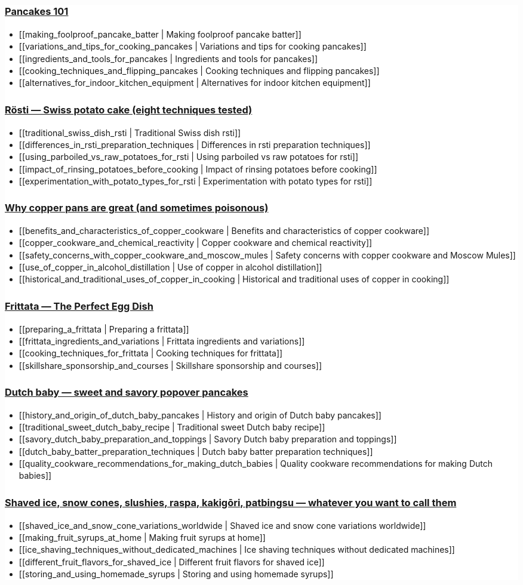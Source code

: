 ### [Pancakes 101](https://www.youtube.com/watch?v=IY5ykPd3coo)
- [[making_foolproof_pancake_batter | Making foolproof pancake batter]]
- [[variations_and_tips_for_cooking_pancakes | Variations and tips for cooking pancakes]]
- [[ingredients_and_tools_for_pancakes | Ingredients and tools for pancakes]]
- [[cooking_techniques_and_flipping_pancakes | Cooking techniques and flipping pancakes]]
- [[alternatives_for_indoor_kitchen_equipment | Alternatives for indoor kitchen equipment]]

### [Rösti — Swiss potato cake (eight techniques tested)](https://www.youtube.com/watch?v=lt7u470DOiY)
- [[traditional_swiss_dish_rsti | Traditional Swiss dish rsti]]
- [[differences_in_rsti_preparation_techniques | Differences in rsti preparation techniques]]
- [[using_parboiled_vs_raw_potatoes_for_rsti | Using parboiled vs raw potatoes for rsti]]
- [[impact_of_rinsing_potatoes_before_cooking | Impact of rinsing potatoes before cooking]]
- [[experimentation_with_potato_types_for_rsti | Experimentation with potato types for rsti]]

### [Why copper pans are great (and sometimes poisonous)](https://www.youtube.com/watch?v=vZfvsaKrGss)
- [[benefits_and_characteristics_of_copper_cookware | Benefits and characteristics of copper cookware]]
- [[copper_cookware_and_chemical_reactivity | Copper cookware and chemical reactivity]]
- [[safety_concerns_with_copper_cookware_and_moscow_mules | Safety concerns with copper cookware and Moscow Mules]]
- [[use_of_copper_in_alcohol_distillation | Use of copper in alcohol distillation]]
- [[historical_and_traditional_uses_of_copper_in_cooking | Historical and traditional uses of copper in cooking]]

### [Frittata — The Perfect Egg Dish](https://www.youtube.com/watch?v=-q8czZSQbbQ)
- [[preparing_a_frittata | Preparing a frittata]]
- [[frittata_ingredients_and_variations | Frittata ingredients and variations]]
- [[cooking_techniques_for_frittata | Cooking techniques for frittata]]
- [[skillshare_sponsorship_and_courses | Skillshare sponsorship and courses]]

### [Dutch baby — sweet and savory popover pancakes](https://www.youtube.com/watch?v=xFIyWfrmF6E)
- [[history_and_origin_of_dutch_baby_pancakes | History and origin of Dutch baby pancakes]]
- [[traditional_sweet_dutch_baby_recipe | Traditional sweet Dutch baby recipe]]
- [[savory_dutch_baby_preparation_and_toppings | Savory Dutch baby preparation and toppings]]
- [[dutch_baby_batter_preparation_techniques | Dutch baby batter preparation techniques]]
- [[quality_cookware_recommendations_for_making_dutch_babies | Quality cookware recommendations for making Dutch babies]]

### [Shaved ice, snow cones, slushies, raspa, kakigōri, patbingsu — whatever you want to call them](https://www.youtube.com/watch?v=y24I91gNiTU)
- [[shaved_ice_and_snow_cone_variations_worldwide | Shaved ice and snow cone variations worldwide]]
- [[making_fruit_syrups_at_home | Making fruit syrups at home]]
- [[ice_shaving_techniques_without_dedicated_machines | Ice shaving techniques without dedicated machines]]
- [[different_fruit_flavors_for_shaved_ice | Different fruit flavors for shaved ice]]
- [[storing_and_using_homemade_syrups | Storing and using homemade syrups]]
